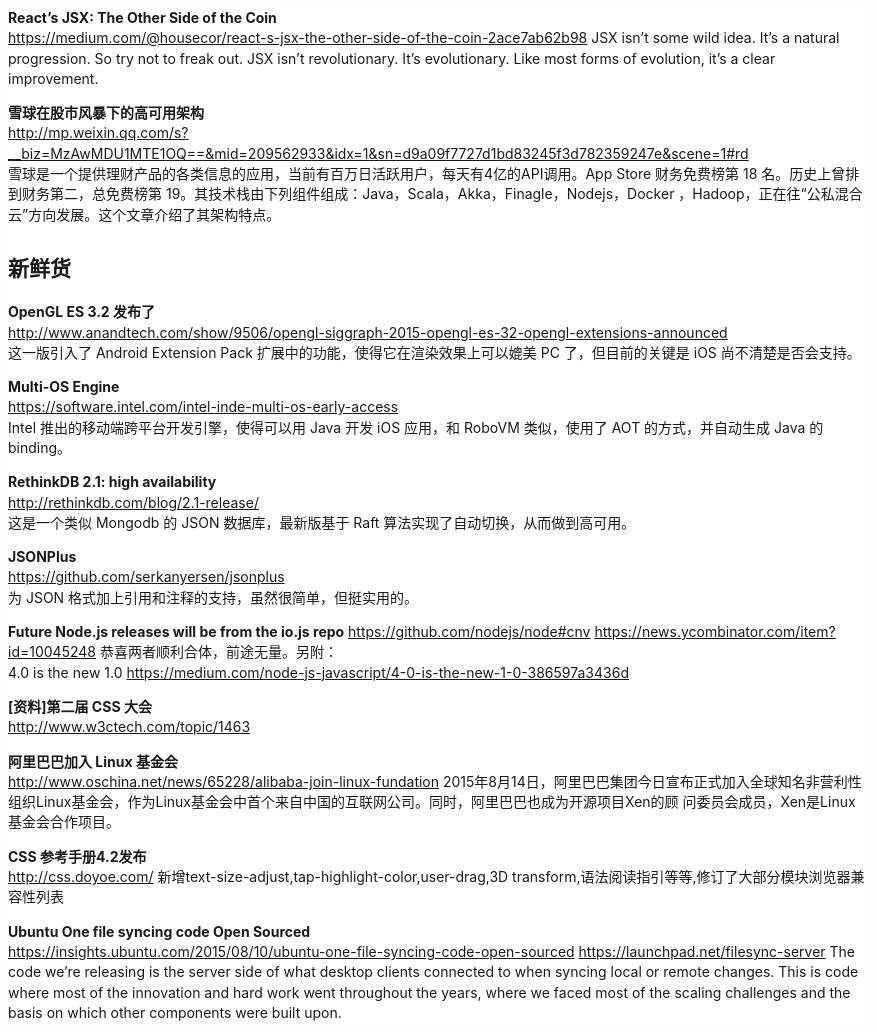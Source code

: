 **React’s JSX: The Other Side of the Coin**  
https://medium.com/@housecor/react-s-jsx-the-other-side-of-the-coin-2ace7ab62b98
JSX isn’t some wild idea. It’s a natural progression. So try not to freak out. JSX isn’t revolutionary. It’s evolutionary. Like most forms of evolution, it’s a clear improvement.

**雪球在股市风暴下的高可用架构**  
http://mp.weixin.qq.com/s?__biz=MzAwMDU1MTE1OQ==&mid=209562933&idx=1&sn=d9a09f7727d1bd83245f3d782359247e&scene=1#rd  
雪球是一个提供理财产品的各类信息的应用，当前有百万日活跃用户，每天有4亿的API调用。App Store 财务免费榜第 18 名。历史上曾排到财务第二，总免费榜第 19。其技术栈由下列组件组成：Java，Scala，Akka，Finagle，Nodejs，Docker ，Hadoop，正在往“公私混合云”方向发展。这个文章介绍了其架构特点。  

## 新鲜货

**OpenGL ES 3.2 发布了**  
http://www.anandtech.com/show/9506/opengl-siggraph-2015-opengl-es-32-opengl-extensions-announced  
这一版引入了 Android Extension Pack 扩展中的功能，使得它在渲染效果上可以媲美 PC 了，但目前的关键是 iOS 尚不清楚是否会支持。

**Multi-OS Engine**  
https://software.intel.com/intel-inde-multi-os-early-access  
Intel 推出的移动端跨平台开发引擎，使得可以用 Java 开发 iOS 应用，和 RoboVM 类似，使用了 AOT 的方式，并自动生成 Java 的 binding。

**RethinkDB 2.1: high availability**  
http://rethinkdb.com/blog/2.1-release/  
这是一个类似 Mongodb 的 JSON 数据库，最新版基于 Raft 算法实现了自动切换，从而做到高可用。

**JSONPlus**  
https://github.com/serkanyersen/jsonplus  
为 JSON 格式加上引用和注释的支持，虽然很简单，但挺实用的。

**Future Node.js releases will be from the io.js repo**
https://github.com/nodejs/node#cnv
https://news.ycombinator.com/item?id=10045248
恭喜两者顺利合体，前途无量。另附：  
4.0 is the new 1.0 https://medium.com/node-js-javascript/4-0-is-the-new-1-0-386597a3436d


**[资料]第二届 CSS 大会**  
http://www.w3ctech.com/topic/1463

**阿里巴巴加入 Linux 基金会**  
http://www.oschina.net/news/65228/alibaba-join-linux-fundation
2015年8月14日，阿里巴巴集团今日宣布正式加入全球知名非营利性组织Linux基金会，作为Linux基金会中首个来自中国的互联网公司。同时，阿里巴巴也成为开源项目Xen的顾 问委员会成员，Xen是Linux基金会合作项目。

**CSS 参考手册4.2发布**  
http://css.doyoe.com/
新增text-size-adjust,tap-highlight-color,user-drag,3D transform,语法阅读指引等等,修订了大部分模块浏览器兼容性列表

**Ubuntu One file syncing code Open Sourced**  
https://insights.ubuntu.com/2015/08/10/ubuntu-one-file-syncing-code-open-sourced
https://launchpad.net/filesync-server
The code we’re releasing is the server side of what desktop clients connected to when syncing local or remote changes. This is code where most of the innovation and hard work went throughout the years, where we faced most of the scaling challenges and the basis on which other components were built upon.
